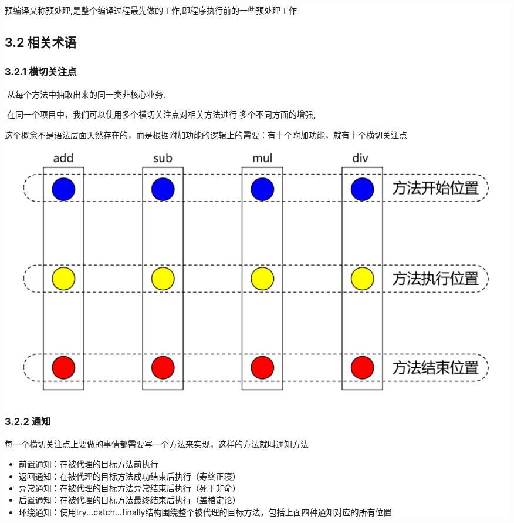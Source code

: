 ​			预编译又称预处理,是整个编译过程最先做的工作,即程序执行前的一些预处理工作

## 3.2 相关术语

### 3.2.1 横切关注点

​	从每个方法中抽取出来的同一类非核心业务,

​	在同一个项目中，我们可以使用多个横切关注点对相关方法进行 多个不同方面的增强,

​	这个概念不是语法层面天然存在的，而是根据附加功能的逻辑上的需要：有十个附加功能，就有十个横切关注点

![image-20221203205548446](assets\image-20221203205548446.png)

### 3.2.2 通知

​	每一个横切关注点上要做的事情都需要写一个方法来实现，这样的方法就叫通知方法

- 前置通知：在被代理的目标方法前执行
- 返回通知：在被代理的目标方法成功结束后执行（寿终正寝）
- 异常通知：在被代理的目标方法异常结束后执行（死于非命）
- 后置通知：在被代理的目标方法最终结束后执行（盖棺定论）
- 环绕通知：使用try...catch...finally结构围绕整个被代理的目标方法，包括上面四种通知对应的所有位置
